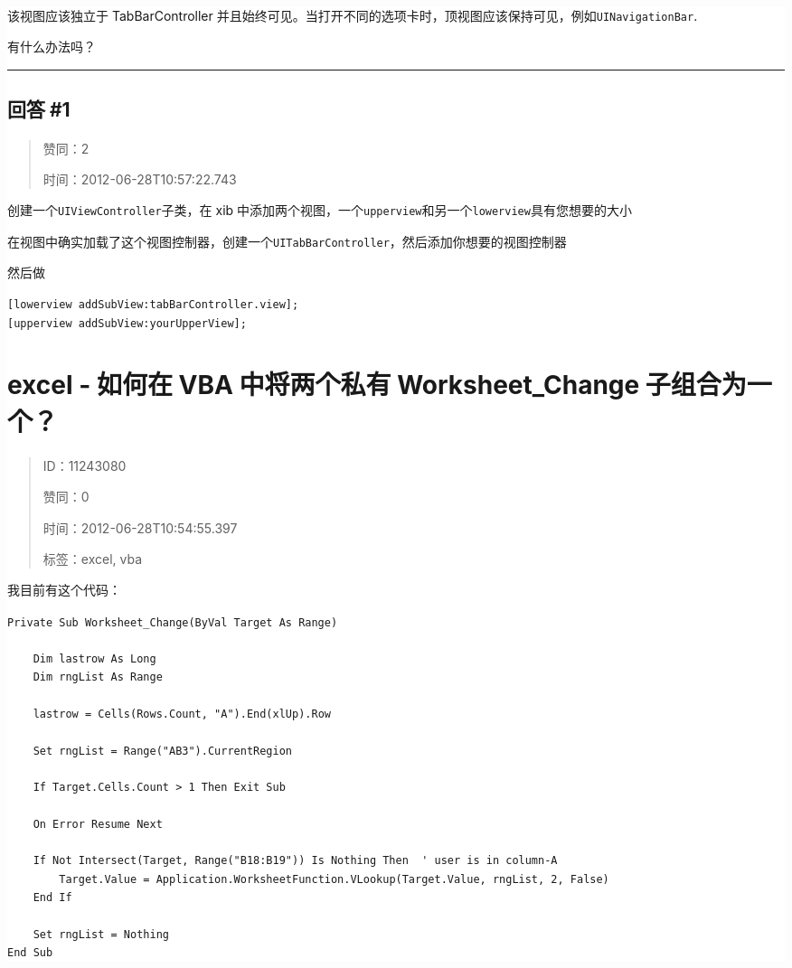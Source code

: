 该视图应该独立于 TabBarController 并且始终可见。当打开不同的选项卡时，顶视图应该保持可见，例如`UINavigationBar`.

有什么办法吗？

* * *

## 回答 #1

> 赞同：2
> 
> 时间：2012-06-28T10:57:22.743

创建一个`UIViewController`子类，在 xib 中添加两个视图，一个`upperview`和另一个`lowerview`具有您想要的大小

在视图中确实加载了这个视图控制器，创建一个`UITabBarController`，然后添加你想要的视图控制器

然后做

```
[lowerview addSubView:tabBarController.view];
[upperview addSubView:yourUpperView]; 
```

# excel - 如何在 VBA 中将两个私有 Worksheet_Change 子组合为一个？

> ID：11243080
> 
> 赞同：0
> 
> 时间：2012-06-28T10:54:55.397
> 
> 标签：excel, vba

我目前有这个代码：

```
Private Sub Worksheet_Change(ByVal Target As Range)

    Dim lastrow As Long
    Dim rngList As Range

    lastrow = Cells(Rows.Count, "A").End(xlUp).Row

    Set rngList = Range("AB3").CurrentRegion

    If Target.Cells.Count > 1 Then Exit Sub

    On Error Resume Next

    If Not Intersect(Target, Range("B18:B19")) Is Nothing Then  ' user is in column-A
        Target.Value = Application.WorksheetFunction.VLookup(Target.Value, rngList, 2, False)
    End If

    Set rngList = Nothing
End Sub 
```
